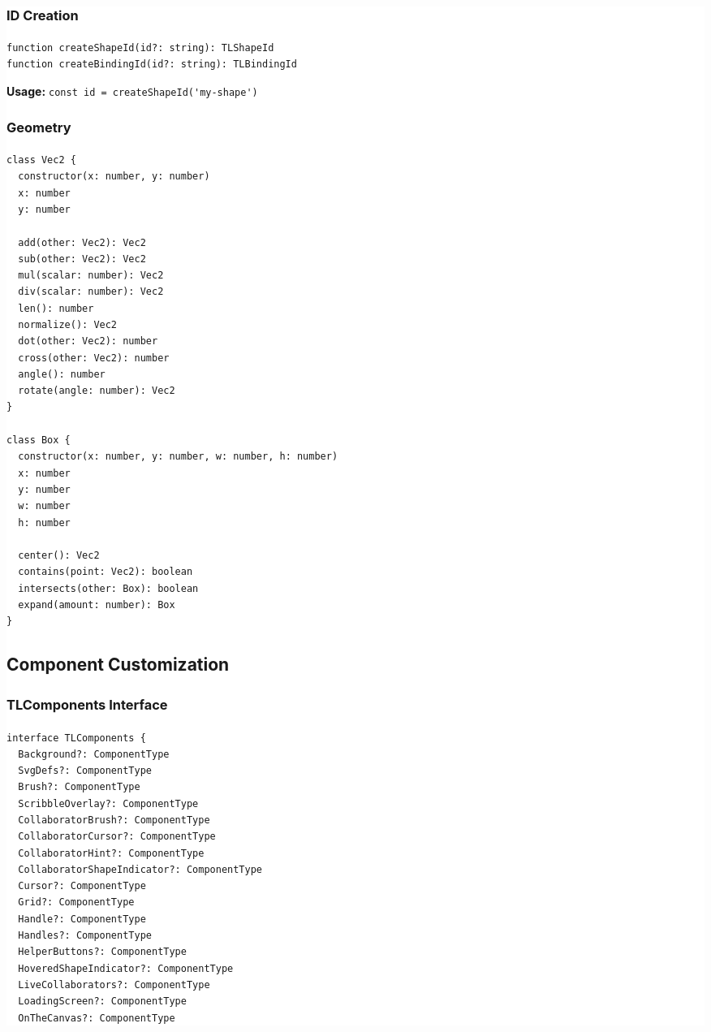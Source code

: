 ### ID Creation
```tsx
function createShapeId(id?: string): TLShapeId
function createBindingId(id?: string): TLBindingId
```

**Usage:** `const id = createShapeId('my-shape')`

### Geometry
```tsx
class Vec2 {
  constructor(x: number, y: number)
  x: number
  y: number
  
  add(other: Vec2): Vec2
  sub(other: Vec2): Vec2
  mul(scalar: number): Vec2
  div(scalar: number): Vec2
  len(): number
  normalize(): Vec2
  dot(other: Vec2): number
  cross(other: Vec2): number
  angle(): number
  rotate(angle: number): Vec2
}

class Box {
  constructor(x: number, y: number, w: number, h: number)
  x: number
  y: number
  w: number
  h: number
  
  center(): Vec2
  contains(point: Vec2): boolean
  intersects(other: Box): boolean
  expand(amount: number): Box
}
```

## Component Customization

### TLComponents Interface
```tsx
interface TLComponents {
  Background?: ComponentType
  SvgDefs?: ComponentType
  Brush?: ComponentType
  ScribbleOverlay?: ComponentType
  CollaboratorBrush?: ComponentType
  CollaboratorCursor?: ComponentType
  CollaboratorHint?: ComponentType
  CollaboratorShapeIndicator?: ComponentType
  Cursor?: ComponentType
  Grid?: ComponentType
  Handle?: ComponentType
  Handles?: ComponentType
  HelperButtons?: ComponentType
  HoveredShapeIndicator?: ComponentType
  LiveCollaborators?: ComponentType
  LoadingScreen?: ComponentType
  OnTheCanvas?: ComponentType
```